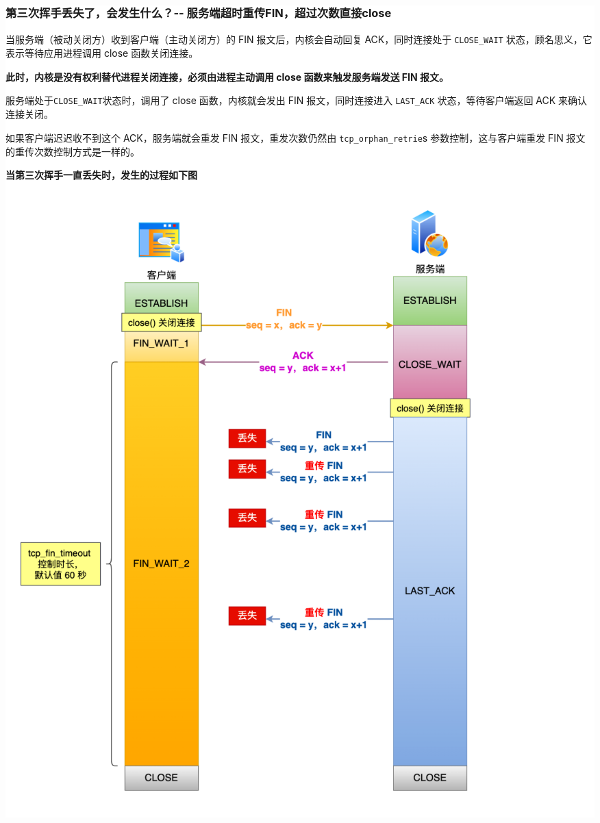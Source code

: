 

### 第三次挥手丢失了，会发生什么？-- 服务端超时重传FIN，超过次数直接close

当服务端（被动关闭方）收到客户端（主动关闭方）的 FIN 报文后，内核会自动回复 ACK，同时连接处于 `CLOSE_WAIT` 状态，顾名思义，它表示等待应用进程调用 close 函数关闭连接。

**此时，内核是没有权利替代进程关闭连接，必须由进程主动调用 close 函数来触发服务端发送 FIN 报文。**

服务端处于` CLOSE_WAIT `状态时，调用了 close 函数，内核就会发出 FIN 报文，同时连接进入 `LAST_ACK` 状态，等待客户端返回 ACK 来确认连接关闭。

如果客户端迟迟收不到这个 ACK，服务端就会重发 FIN 报文，重发次数仍然由 `tcp_orphan_retrie`s 参数控制，这与客户端重发 FIN 报文的重传次数控制方式是一样的。



**当第三次挥手一直丢失时，发生的过程如下图**

![QQ截图20220824204407](/assets/blog_res/2022-06-23-NET1.assets/QQ%E6%88%AA%E5%9B%BE20220824204407.png)
